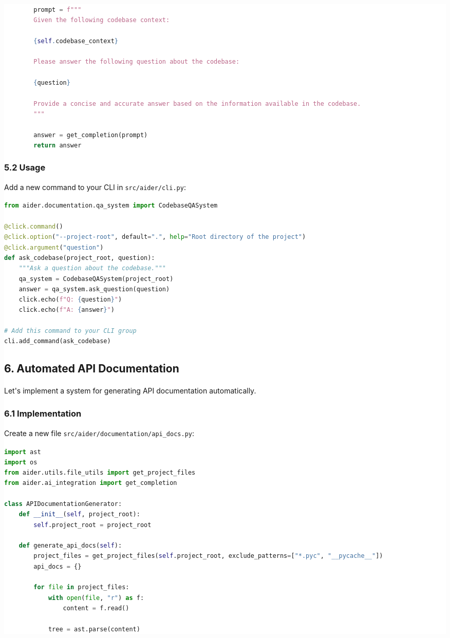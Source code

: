 ```python
        prompt = f"""
        Given the following codebase context:

        {self.codebase_context}

        Please answer the following question about the codebase:

        {question}

        Provide a concise and accurate answer based on the information available in the codebase.
        """

        answer = get_completion(prompt)
        return answer
```

### 5.2 Usage

Add a new command to your CLI in `src/aider/cli.py`:

```python
from aider.documentation.qa_system import CodebaseQASystem

@click.command()
@click.option("--project-root", default=".", help="Root directory of the project")
@click.argument("question")
def ask_codebase(project_root, question):
    """Ask a question about the codebase."""
    qa_system = CodebaseQASystem(project_root)
    answer = qa_system.ask_question(question)
    click.echo(f"Q: {question}")
    click.echo(f"A: {answer}")

# Add this command to your CLI group
cli.add_command(ask_codebase)
```

## 6. Automated API Documentation

Let's implement a system for generating API documentation automatically.

### 6.1 Implementation

Create a new file `src/aider/documentation/api_docs.py`:

```python
import ast
import os
from aider.utils.file_utils import get_project_files
from aider.ai_integration import get_completion

class APIDocumentationGenerator:
    def __init__(self, project_root):
        self.project_root = project_root

    def generate_api_docs(self):
        project_files = get_project_files(self.project_root, exclude_patterns=["*.pyc", "__pycache__"])
        api_docs = {}

        for file in project_files:
            with open(file, "r") as f:
                content = f.read()

            tree = ast.parse(content)
```
